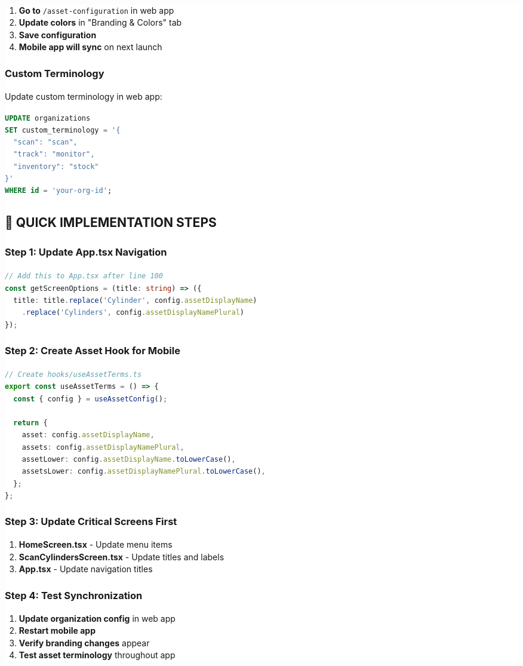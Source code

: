 1. **Go to** `/asset-configuration` in web app
2. **Update colors** in "Branding & Colors" tab
3. **Save configuration**
4. **Mobile app will sync** on next launch

### Custom Terminology
Update custom terminology in web app:

```sql
UPDATE organizations 
SET custom_terminology = '{
  "scan": "scan",
  "track": "monitor", 
  "inventory": "stock"
}'
WHERE id = 'your-org-id';
```

## 🚀 QUICK IMPLEMENTATION STEPS

### Step 1: Update App.tsx Navigation
```typescript
// Add this to App.tsx after line 100
const getScreenOptions = (title: string) => ({
  title: title.replace('Cylinder', config.assetDisplayName)
    .replace('Cylinders', config.assetDisplayNamePlural)
});
```

### Step 2: Create Asset Hook for Mobile
```typescript
// Create hooks/useAssetTerms.ts
export const useAssetTerms = () => {
  const { config } = useAssetConfig();
  
  return {
    asset: config.assetDisplayName,
    assets: config.assetDisplayNamePlural,
    assetLower: config.assetDisplayName.toLowerCase(),
    assetsLower: config.assetDisplayNamePlural.toLowerCase(),
  };
};
```

### Step 3: Update Critical Screens First
1. **HomeScreen.tsx** - Update menu items
2. **ScanCylindersScreen.tsx** - Update titles and labels
3. **App.tsx** - Update navigation titles

### Step 4: Test Synchronization
1. **Update organization config** in web app
2. **Restart mobile app**
3. **Verify branding changes** appear
4. **Test asset terminology** throughout app
